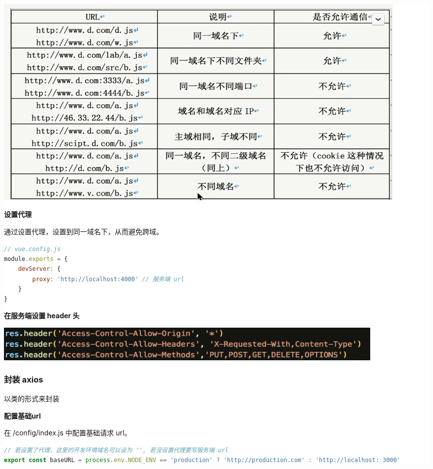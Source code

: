 ![跨域](./img/跨域.png)



**设置代理**

通过设置代理，设置到同一域名下，从而避免跨域。

```js
// vue.config.js
module.exports = {
	devServer: {
		proxy: 'http://localhost:4000' // 服务端 url
	}
}
```

**在服务端设置 header 头**

![跨域-服务端-header](./img/跨域-服务端-header.png)

### 封装 axios

以类的形式来封装

**配置基础url**

在 /config/index.js 中配置基础请求 url。

```js
// 若设置了代理，这里的开发环境域名可以设为 '', 若没设置代理要写服务端 url
export const baseURL = process.env.NODE_ENV == 'production' ? 'http://production.com' : 'http://localhost: 3000'
```

